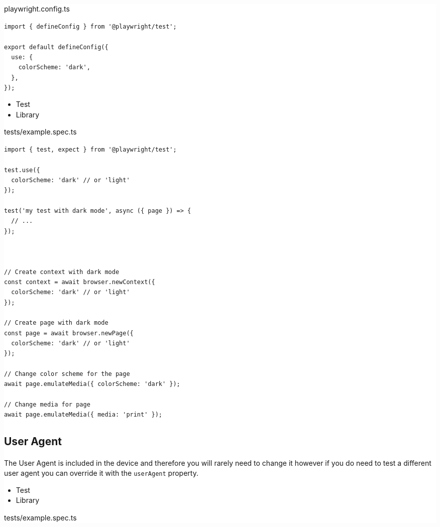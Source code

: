 playwright.config.ts
    
    
    import { defineConfig } from '@playwright/test';  
      
    export default defineConfig({  
      use: {  
        colorScheme: 'dark',  
      },  
    });  
    

  * Test
  * Library



tests/example.spec.ts
    
    
    import { test, expect } from '@playwright/test';  
      
    test.use({  
      colorScheme: 'dark' // or 'light'  
    });  
      
    test('my test with dark mode', async ({ page }) => {  
      // ...  
    });  
    
    
    
    // Create context with dark mode  
    const context = await browser.newContext({  
      colorScheme: 'dark' // or 'light'  
    });  
      
    // Create page with dark mode  
    const page = await browser.newPage({  
      colorScheme: 'dark' // or 'light'  
    });  
      
    // Change color scheme for the page  
    await page.emulateMedia({ colorScheme: 'dark' });  
      
    // Change media for page  
    await page.emulateMedia({ media: 'print' });  
    

## User Agent​

The User Agent is included in the device and therefore you will rarely need to change it however if you do need to test a different user agent you can override it with the `userAgent` property.

  * Test
  * Library



tests/example.spec.ts
    
    